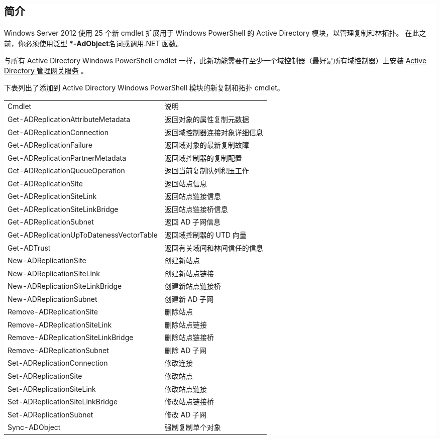 ## <a name="BKMK_Intro"></a>简介  
Windows Server 2012 使用 25 个新 cmdlet 扩展用于 Windows PowerShell 的 Active Directory 模块，以管理复制和林拓扑。 在此之前，你必须使用泛型 **\*-AdObject**名词或调用.NET 函数。  
  
与所有 Active Directory Windows PowerShell cmdlet 一样，此新功能需要在至少一个域控制器（最好是所有域控制器）上安装 [Active Directory 管理网关服务](https://www.microsoft.com/download/details.aspx?displaylang=en&id=2852) 。  
  
下表列出了添加到 Active Directory Windows PowerShell 模块的新复制和拓扑 cmdlet。  
  
|||  
|-|-|  
|Cmdlet|说明|  
|Get-ADReplicationAttributeMetadata|返回对象的属性复制元数据|  
|Get-ADReplicationConnection|返回域控制器连接对象详细信息|  
|Get-ADReplicationFailure|返回域对象的最新复制故障|  
|Get-ADReplicationPartnerMetadata|返回域控制器的复制配置|  
|Get-ADReplicationQueueOperation|返回当前复制队列积压工作|  
|Get-ADReplicationSite|返回站点信息|  
|Get-ADReplicationSiteLink|返回站点链接信息|  
|Get-ADReplicationSiteLinkBridge|返回站点链接桥信息|  
|Get-ADReplicationSubnet|返回 AD 子网信息|  
|Get-ADReplicationUpToDatenessVectorTable|返回域控制器的 UTD 向量|  
|Get-ADTrust|返回有关域间和林间信任的信息|  
|New-ADReplicationSite|创建新站点|  
|New-ADReplicationSiteLink|创建新站点链接|  
|New-ADReplicationSiteLinkBridge|创建新站点链接桥|  
|New-ADReplicationSubnet|创建新 AD 子网|  
|Remove-ADReplicationSite|删除站点|  
|Remove-ADReplicationSiteLink|删除站点链接|  
|Remove-ADReplicationSiteLinkBridge|删除站点链接桥|  
|Remove-ADReplicationSubnet|删除 AD 子网|  
|Set-ADReplicationConnection|修改连接|  
|Set-ADReplicationSite|修改站点|  
|Set-ADReplicationSiteLink|修改站点链接|  
|Set-ADReplicationSiteLinkBridge|修改站点链接桥|  
|Set-ADReplicationSubnet|修改 AD 子网|  
|Sync-ADObject|强制复制单个对象|  
  